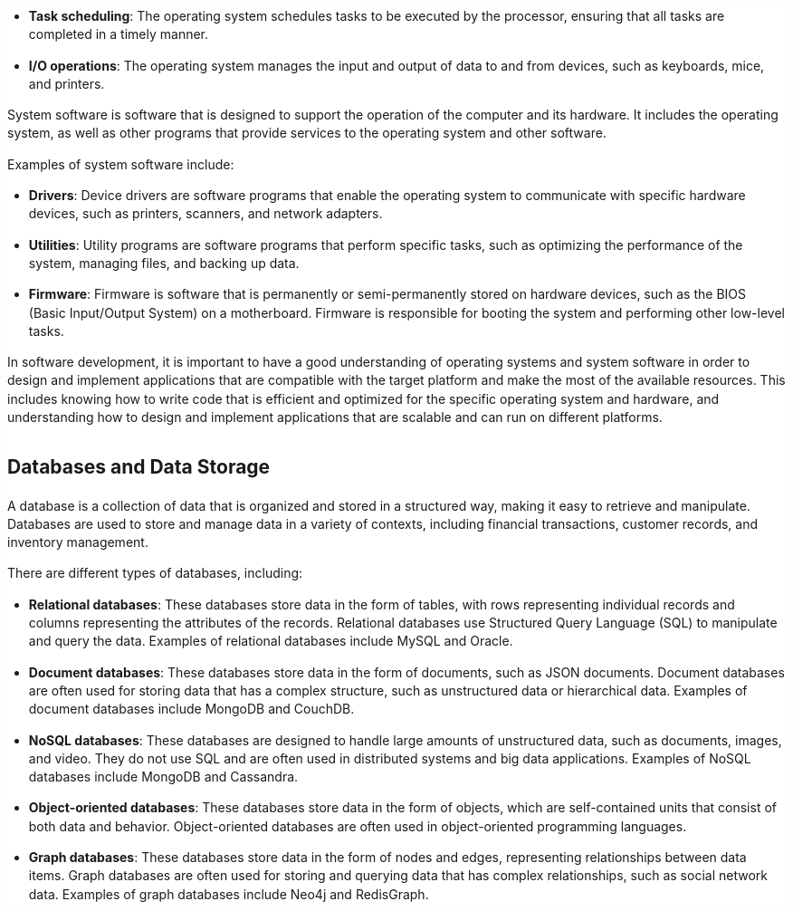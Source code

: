 - **Task scheduling**: The operating system schedules tasks to be executed by the processor, ensuring that all tasks are completed in a timely manner.

- **I/O operations**: The operating system manages the input and output of data to and from devices, such as keyboards, mice, and printers.

System software is software that is designed to support the operation of the computer and its hardware. It includes the operating system, as well as other programs that provide services to the operating system and other software.

Examples of system software include:

- **Drivers**: Device drivers are software programs that enable the operating system to communicate with specific hardware devices, such as printers, scanners, and network adapters.

- **Utilities**: Utility programs are software programs that perform specific tasks, such as optimizing the performance of the system, managing files, and backing up data.

- **Firmware**: Firmware is software that is permanently or semi-permanently stored on hardware devices, such as the BIOS (Basic Input/Output System) on a motherboard. Firmware is responsible for booting the system and performing other low-level tasks.

In software development, it is important to have a good understanding of operating systems and system software in order to design and implement applications that are compatible with the target platform and make the most of the available resources. This includes knowing how to write code that is efficient and optimized for the specific operating system and hardware, and understanding how to design and implement applications that are scalable and can run on different platforms.

## Databases and Data Storage

A database is a collection of data that is organized and stored in a structured way, making it easy to retrieve and manipulate. Databases are used to store and manage data in a variety of contexts, including financial transactions, customer records, and inventory management.

There are different types of databases, including:

- **Relational databases**: These databases store data in the form of tables, with rows representing individual records and columns representing the attributes of the records. Relational databases use Structured Query Language (SQL) to manipulate and query the data. Examples of relational databases include MySQL and Oracle.

- **Document databases**: These databases store data in the form of documents, such as JSON documents. Document databases are often used for storing data that has a complex structure, such as unstructured data or hierarchical data. Examples of document databases include MongoDB and CouchDB.

- **NoSQL databases**: These databases are designed to handle large amounts of unstructured data, such as documents, images, and video. They do not use SQL and are often used in distributed systems and big data applications. Examples of NoSQL databases include MongoDB and Cassandra.

- **Object-oriented databases**: These databases store data in the form of objects, which are self-contained units that consist of both data and behavior. Object-oriented databases are often used in object-oriented programming languages.

- **Graph databases**: These databases store data in the form of nodes and edges, representing relationships between data items. Graph databases are often used for storing and querying data that has complex relationships, such as social network data. Examples of graph databases include Neo4j and RedisGraph.
